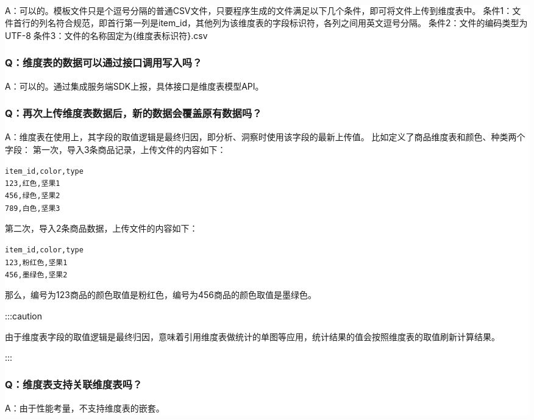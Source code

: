 A：可以的。模板文件只是个逗号分隔的普通CSV文件，只要程序生成的文件满足以下几个条件，即可将文件上传到维度表中。
条件1：文件首行的列名符合规范，即首行第一列是item_id，其他列为该维度表的字段标识符，各列之间用英文逗号分隔。
条件2：文件的编码类型为UTF-8
条件3：文件的名称固定为{维度表标识符}.csv

### Q：维度表的数据可以通过接口调用写入吗？

A：可以的。通过集成服务端SDK上报，具体接口是维度表模型API。

### Q：再次上传维度表数据后，新的数据会覆盖原有数据吗？

A：维度表在使用上，其字段的取值逻辑是最终归因，即分析、洞察时使用该字段的最新上传值。
比如定义了商品维度表和颜色、种类两个字段：
第一次，导入3条商品记录，上传文件的内容如下：

```csv
item_id,color,type
123,红色,坚果1
456,绿色,坚果2
789,白色,坚果3
```

第二次，导入2条商品数据，上传文件的内容如下：

```csv
item_id,color,type
123,粉红色,坚果1
456,墨绿色,坚果2
```

那么，编号为123商品的颜色取值是粉红色，编号为456商品的颜色取值是墨绿色。

:::caution

由于维度表字段的取值逻辑是最终归因，意味着引用维度表做统计的单图等应用，统计结果的值会按照维度表的取值刷新计算结果。

:::

### Q：维度表支持关联维度表吗？

A：由于性能考量，不支持维度表的嵌套。